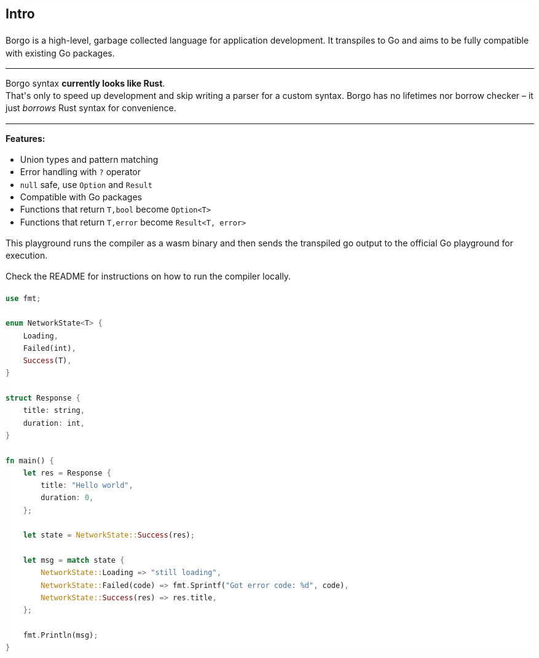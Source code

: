 ## Intro

Borgo is a high-level, garbage collected language for application development.
It transpiles to Go and aims to be fully compatible with existing Go packages.

---

Borgo syntax **currently looks like Rust**.\
That's only to speed up development and skip writing a parser for a custom
syntax. Borgo has no lifetimes nor borrow checker – it just _borrows_ Rust
syntax for convenience.

---

**Features:**

- Union types and pattern matching
- Error handling with `?` operator
- `null` safe, use `Option` and `Result`
- Compatible with Go packages
- Functions that return `T,bool` become `Option<T>`
- Functions that return `T,error` become `Result<T, error>`

This playground runs the compiler as a wasm binary and then sends the transpiled
go output to the official Go playground for execution.

Check the README for instructions on how to run the compiler locally.

```rust
use fmt;

enum NetworkState<T> {
    Loading,
    Failed(int),
    Success(T),
}

struct Response {
    title: string,
    duration: int,
}

fn main() {
    let res = Response {
        title: "Hello world",
        duration: 0,
    };

    let state = NetworkState::Success(res);

    let msg = match state {
        NetworkState::Loading => "still loading",
        NetworkState::Failed(code) => fmt.Sprintf("Got error code: %d", code),
        NetworkState::Success(res) => res.title,
    };

    fmt.Println(msg);
}
```
